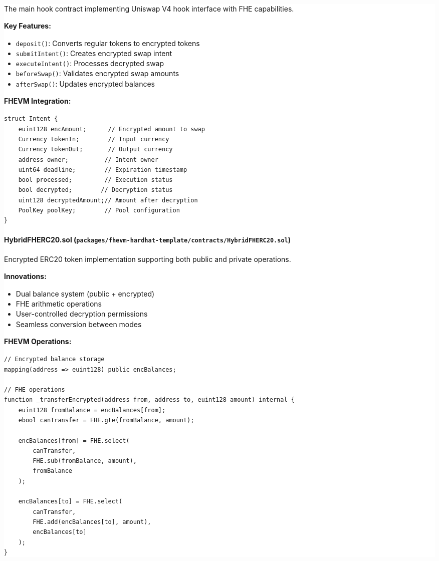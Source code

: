 The main hook contract implementing Uniswap V4 hook interface with FHE capabilities.

**Key Features:**
- `deposit()`: Converts regular tokens to encrypted tokens
- `submitIntent()`: Creates encrypted swap intent
- `executeIntent()`: Processes decrypted swap
- `beforeSwap()`: Validates encrypted swap amounts
- `afterSwap()`: Updates encrypted balances

**FHEVM Integration:**
```solidity
struct Intent {
    euint128 encAmount;      // Encrypted amount to swap
    Currency tokenIn;        // Input currency
    Currency tokenOut;       // Output currency
    address owner;          // Intent owner
    uint64 deadline;        // Expiration timestamp
    bool processed;         // Execution status
    bool decrypted;        // Decryption status
    uint128 decryptedAmount;// Amount after decryption
    PoolKey poolKey;        // Pool configuration
}
```

#### HybridFHERC20.sol (`packages/fhevm-hardhat-template/contracts/HybridFHERC20.sol`)

Encrypted ERC20 token implementation supporting both public and private operations.

**Innovations:**
- Dual balance system (public + encrypted)
- FHE arithmetic operations
- User-controlled decryption permissions
- Seamless conversion between modes

**FHEVM Operations:**
```solidity
// Encrypted balance storage
mapping(address => euint128) public encBalances;

// FHE operations
function _transferEncrypted(address from, address to, euint128 amount) internal {
    euint128 fromBalance = encBalances[from];
    ebool canTransfer = FHE.gte(fromBalance, amount);
    
    encBalances[from] = FHE.select(
        canTransfer,
        FHE.sub(fromBalance, amount),
        fromBalance
    );
    
    encBalances[to] = FHE.select(
        canTransfer,
        FHE.add(encBalances[to], amount),
        encBalances[to]
    );
}
```
